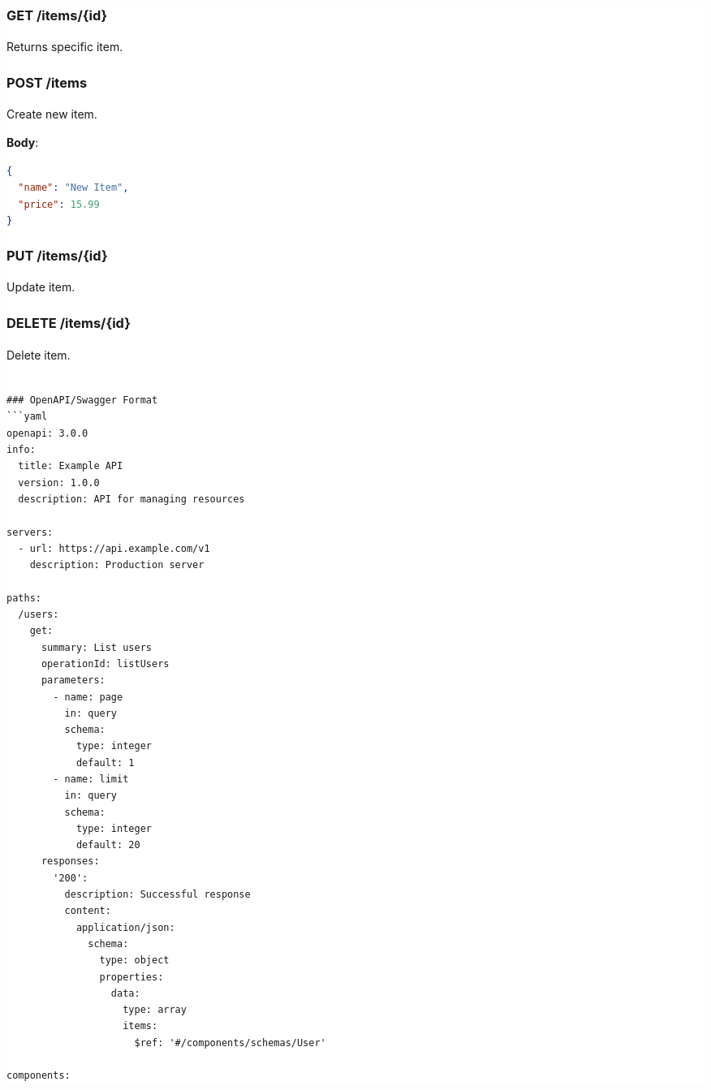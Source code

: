 ### GET /items/{id}
Returns specific item.

### POST /items
Create new item.

**Body**:
```json
{
  "name": "New Item",
  "price": 15.99
}
```

### PUT /items/{id}
Update item.

### DELETE /items/{id}
Delete item.
```

### OpenAPI/Swagger Format
```yaml
openapi: 3.0.0
info:
  title: Example API
  version: 1.0.0
  description: API for managing resources

servers:
  - url: https://api.example.com/v1
    description: Production server

paths:
  /users:
    get:
      summary: List users
      operationId: listUsers
      parameters:
        - name: page
          in: query
          schema:
            type: integer
            default: 1
        - name: limit
          in: query
          schema:
            type: integer
            default: 20
      responses:
        '200':
          description: Successful response
          content:
            application/json:
              schema:
                type: object
                properties:
                  data:
                    type: array
                    items:
                      $ref: '#/components/schemas/User'

components:
```